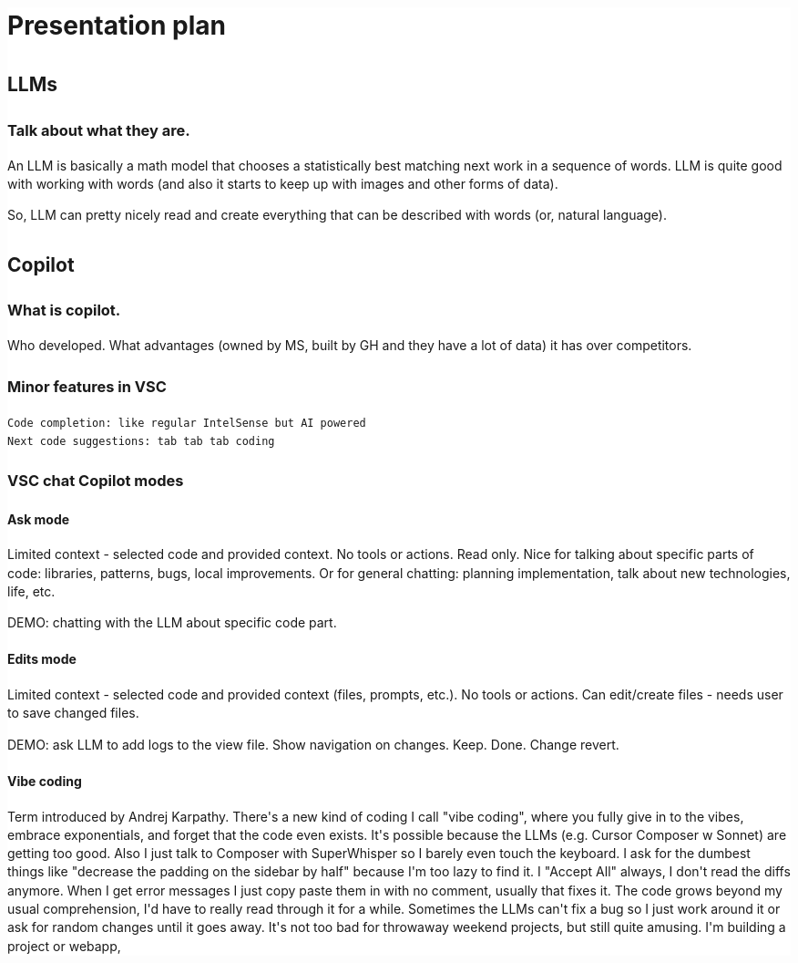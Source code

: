 # Presentation plan

## LLMs

### Talk about what they are.
An LLM is basically a math model that chooses a statistically best matching next work in a sequence of words.
LLM is quite good with working with words (and also it starts to keep up with images and other forms of data).

So, LLM can pretty nicely read and create everything that can be described with words (or, natural language).


## Copilot

### What is copilot.
Who developed. What advantages (owned by MS, built by GH and they have a lot of data) it has over competitors.

### Minor features in VSC
    Code completion: like regular IntelSense but AI powered
    Next code suggestions: tab tab tab coding

### VSC chat Copilot modes

#### Ask mode
Limited context - selected code and provided context. No tools or actions. Read only.
Nice for talking about specific parts of code: libraries, patterns, bugs, local improvements.
Or for general chatting: planning implementation, talk about new technologies, life, etc.

DEMO: chatting with the LLM about specific code part.

#### Edits mode
Limited context - selected code and provided context (files, prompts, etc.). No tools or actions. Can edit/create files - needs user to save changed files.

DEMO: ask LLM to add logs to the view file.
      Show navigation on changes.
      Keep.
      Done.
      Change revert.


#### Vibe coding
Term introduced by Andrej Karpathy.
There's a new kind of coding I call "vibe coding", where you fully give in to the vibes, embrace exponentials,
and forget that the code even exists. It's possible because the LLMs (e.g. Cursor Composer w Sonnet) are getting
too good. Also I just talk to Composer with SuperWhisper so I barely even touch the keyboard. I ask for the dumbest
things like "decrease the padding on the sidebar by half" because I'm too lazy to find it. I "Accept All" always,
I don't read the diffs anymore. When I get error messages I just copy paste them in with no comment, usually that
fixes it. The code grows beyond my usual comprehension, I'd have to really read through it for a while.
Sometimes the LLMs can't fix a bug so I just work around it or ask for random changes until it goes away.
It's not too bad for throwaway weekend projects, but still quite amusing. I'm building a project or webapp,